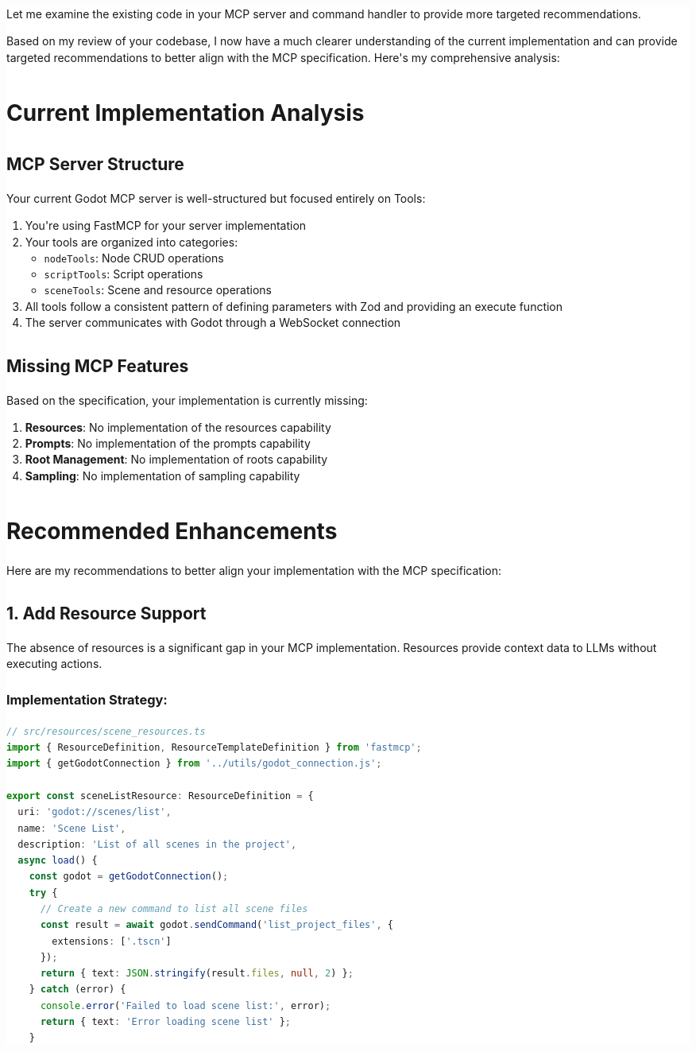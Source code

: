 Let me examine the existing code in your MCP server and command handler to provide more targeted recommendations.

Based on my review of your codebase, I now have a much clearer understanding of the current implementation and can provide targeted recommendations to better align with the MCP specification. Here's my comprehensive analysis:

# Current Implementation Analysis

## MCP Server Structure

Your current Godot MCP server is well-structured but focused entirely on Tools:

1. You're using FastMCP for your server implementation
2. Your tools are organized into categories:
   - `nodeTools`: Node CRUD operations
   - `scriptTools`: Script operations
   - `sceneTools`: Scene and resource operations
3. All tools follow a consistent pattern of defining parameters with Zod and providing an execute function
4. The server communicates with Godot through a WebSocket connection

## Missing MCP Features

Based on the specification, your implementation is currently missing:

1. **Resources**: No implementation of the resources capability
2. **Prompts**: No implementation of the prompts capability
3. **Root Management**: No implementation of roots capability
4. **Sampling**: No implementation of sampling capability

# Recommended Enhancements

Here are my recommendations to better align your implementation with the MCP specification:

## 1. Add Resource Support

The absence of resources is a significant gap in your MCP implementation. Resources provide context data to LLMs without executing actions.

### Implementation Strategy:

```typescript
// src/resources/scene_resources.ts
import { ResourceDefinition, ResourceTemplateDefinition } from 'fastmcp';
import { getGodotConnection } from '../utils/godot_connection.js';

export const sceneListResource: ResourceDefinition = {
  uri: 'godot://scenes/list',
  name: 'Scene List',
  description: 'List of all scenes in the project',
  async load() {
    const godot = getGodotConnection();
    try {
      // Create a new command to list all scene files
      const result = await godot.sendCommand('list_project_files', { 
        extensions: ['.tscn'] 
      });
      return { text: JSON.stringify(result.files, null, 2) };
    } catch (error) {
      console.error('Failed to load scene list:', error);
      return { text: 'Error loading scene list' };
    }
```